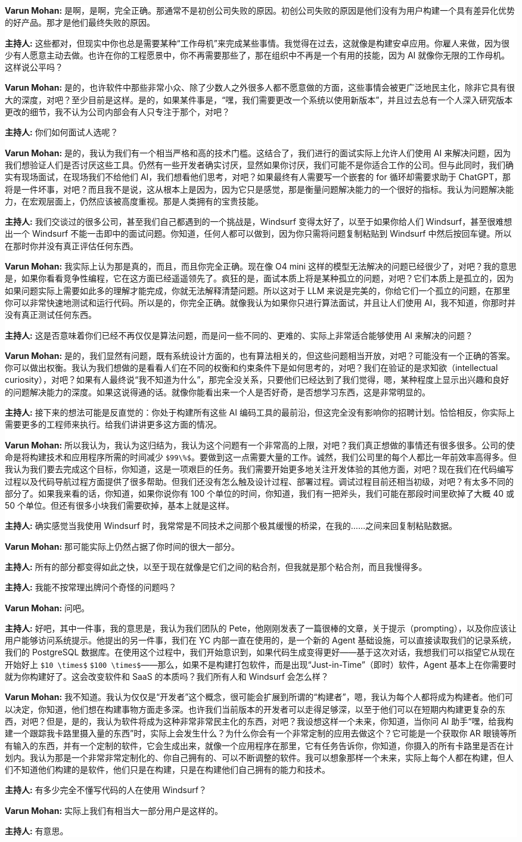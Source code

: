 **Varun Mohan:** 是啊，是啊，完全正确。那通常不是初创公司失败的原因。初创公司失败的原因是他们没有为用户构建一个具有差异化优势的好产品。那才是他们最终失败的原因。

**主持人:** 这些都对，但现实中你也总是需要某种“工作母机”来完成某些事情。我觉得在过去，这就像是构建安卓应用。你雇人来做，因为很少有人愿意主动去做。也许在你的工程愿景中，你不再需要那些了，那在组织中不再是一个有用的技能，因为 AI 就像你无限的工作母机。这样说公平吗？

**Varun Mohan:** 是的，也许软件中那些非常小众、除了少数人之外很多人都不愿意做的方面，这些事情会被更广泛地民主化，除非它具有很大的深度，对吧？至少目前是这样。是的，如果某件事是，“嘿，我们需要更改一个系统以使用新版本”，并且过去总有一个人深入研究版本更改的细节，我不认为公司内部会有人只专注于那个，对吧？

**主持人:** 你们如何面试人选呢？

**Varun Mohan:** 是的，我认为我们有一个相当严格和高的技术门槛。这结合了，我们进行的面试实际上允许人们使用 AI 来解决问题，因为我们想验证人们是否讨厌这些工具。仍然有一些开发者确实讨厌，显然如果你讨厌，我们可能不是你适合工作的公司。但与此同时，我们确实有现场面试，在现场我们不给他们 AI，我们想看他们思考，对吧？如果最终有人需要写一个嵌套的 for 循环却需要求助于 ChatGPT，那将是一件坏事，对吧？而且我不是说，这从根本上是因为，因为它只是感觉，那是衡量问题解决能力的一个很好的指标。我认为问题解决能力，在宏观层面上，仍然应该被高度重视。那是人类拥有的宝贵技能。

**主持人:** 我们交谈过的很多公司，甚至我们自己都遇到的一个挑战是，Windsurf 变得太好了，以至于如果你给人们 Windsurf，甚至很难想出一个 Windsurf 不能一击即中的面试问题。你知道，任何人都可以做到，因为你只需将问题复制粘贴到 Windsurf 中然后按回车键。所以在那时你并没有真正评估任何东西。

**Varun Mohan:** 我实际上认为那是真的，而且，而且你完全正确。现在像 O4 mini 这样的模型无法解决的问题已经很少了，对吧？我的意思是，如果你看看竞争性编程，它在这方面已经遥遥领先了。疯狂的是，面试本质上将是某种孤立的问题，对吧？它们本质上是孤立的，因为如果问题实际上需要如此多的理解才能完成，你就无法解释清楚问题。所以这对于 LLM 来说是完美的，你给它们一个孤立的问题，在那里你可以非常快速地测试和运行代码。所以是的，你完全正确。就像我认为如果你只进行算法面试，并且让人们使用 AI，我不知道，你那时并没有真正测试任何东西。

**主持人:** 这是否意味着你们已经不再仅仅是算法问题，而是问一些不同的、更难的、实际上非常适合能够使用 AI 来解决的问题？

**Varun Mohan:** 是的，我们显然有问题，既有系统设计方面的，也有算法相关的，但这些问题相当开放，对吧？可能没有一个正确的答案。你可以做出权衡。我认为我们想做的是看看人们在不同的权衡和约束条件下是如何思考的，对吧？我们在验证的是求知欲（intellectual curiosity），对吧？如果有人最终说“我不知道为什么”，那完全没关系，只要他们已经达到了我们觉得，嗯，某种程度上显示出兴趣和良好的问题解决能力的深度。如果这说得通的话。就像你能看出来一个人是否好奇，是否想学习东西，这是非常明显的。

**主持人:** 接下来的想法可能是反直觉的：你处于构建所有这些 AI 编码工具的最前沿，但这完全没有影响你的招聘计划。恰恰相反，你实际上需要更多的工程师来执行。给我们讲讲更多这方面的情况。

**Varun Mohan:** 所以我认为，我认为这归结为，我认为这个问题有一个非常高的上限，对吧？我们真正想做的事情还有很多很多。公司的使命是将构建技术和应用程序所需的时间减少 `$99\%$`。要做到这一点需要大量的工作。诚然，我们公司里的每个人都比一年前效率高得多。但我认为我们要去完成这个目标，你知道，这是一项艰巨的任务。我们需要开始更多地关注开发体验的其他方面，对吧？现在我们在代码编写过程以及代码导航过程方面提供了很多帮助。但我们还没有怎么触及设计过程、部署过程。调试过程目前还相当初级，对吧？有太多不同的部分了。如果我来看的话，你知道，如果你说你有 100 个单位的时间，你知道，我们有一把斧头，我们可能在那段时间里砍掉了大概 40 或 50 个单位。但还有很多小块我们需要砍掉，基本上就是这样。

**主持人:** 确实感觉当我使用 Windsurf 时，我常常是不同技术之间那个极其缓慢的桥梁，在我的……之间来回复制粘贴数据。

**Varun Mohan:** 那可能实际上仍然占据了你时间的很大一部分。

**主持人:** 所有的部分都变得如此之快，以至于现在就像是它们之间的粘合剂，但我就是那个粘合剂，而且我慢得多。

**主持人:** 我能不按常理出牌问个奇怪的问题吗？

**Varun Mohan:** 问吧。

**主持人:** 好吧，其中一件事，我的意思是，我认为我们团队的 Pete，他刚刚发表了一篇很棒的文章，关于提示（prompting），以及你应该让用户能够访问系统提示。他提出的另一件事，我们在 YC 内部一直在使用的，是一个新的 Agent 基础设施，可以直接读取我们的记录系统，我们的 PostgreSQL 数据库。在使用这个过程中，我们开始意识到，如果代码生成变得更好——基于这次对话，我想我们可以指望它从现在开始好上 `$10 \times$` `$100 \times$`——那么，如果不是构建打包软件，而是出现“Just-in-Time”（即时）软件，Agent 基本上在你需要时就为你构建好了。这会改变软件和 SaaS 的本质吗？我们所有人和 Windsurf 会怎么样？

**Varun Mohan:** 我不知道。我认为仅仅是“开发者”这个概念，很可能会扩展到所谓的“构建者”，嗯，我认为每个人都将成为构建者。他们可以决定，你知道，他们想在构建事物方面走多深。也许我们当前版本的开发者可以走得足够深，以至于他们可以在短期内构建更复杂的东西，对吧？但是，是的，我认为软件将成为这种非常非常民主化的东西，对吧？我设想这样一个未来，你知道，当你问 AI 助手“嘿，给我构建一个跟踪我卡路里摄入量的东西”时，实际上会发生什么？为什么你会有一个非常定制的应用去做这个？它可能是一个获取你 AR 眼镜等所有输入的东西，并有一个定制的软件，它会生成出来，就像一个应用程序在那里，它有任务告诉你，你知道，你摄入的所有卡路里是否在计划内。我认为那是一个非常非常定制化的、你自己拥有的、可以不断调整的软件。我可以想象那样一个未来，实际上每个人都在构建，但人们不知道他们构建的是软件，他们只是在构建，只是在构建他们自己拥有的能力和技术。

**主持人:** 有多少完全不懂写代码的人在使用 Windsurf？

**Varun Mohan:** 实际上我们有相当大一部分用户是这样的。

**主持人:** 有意思。
